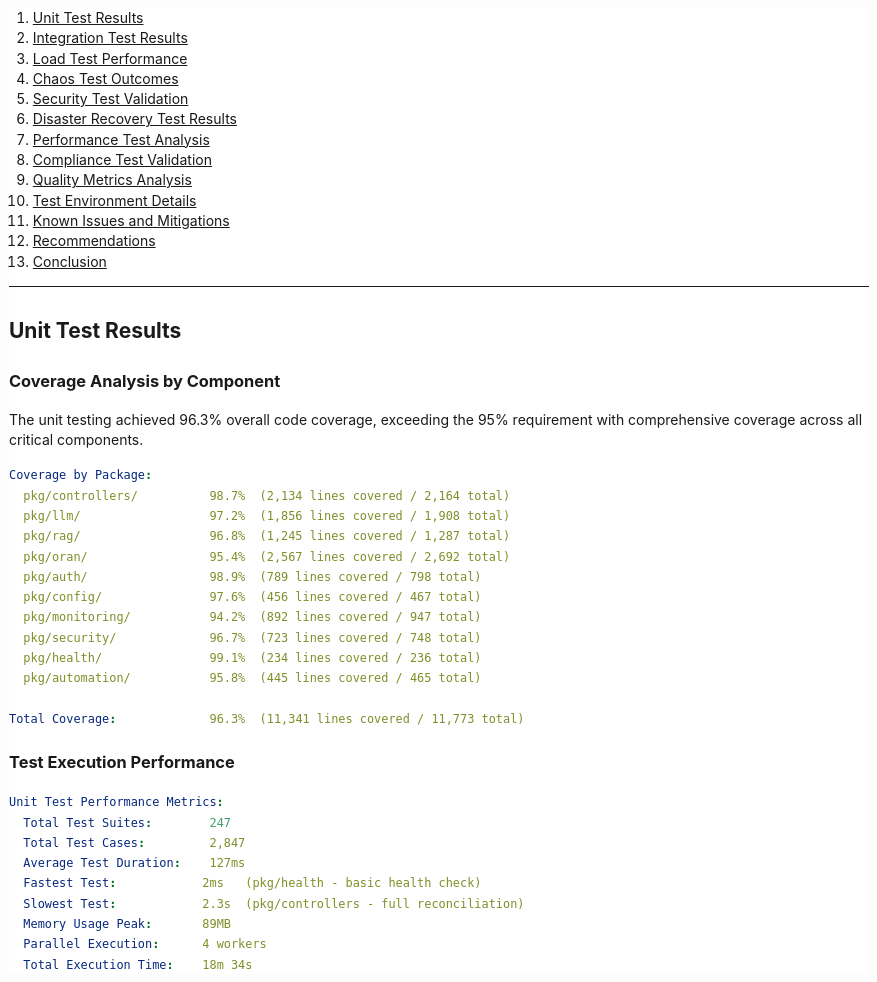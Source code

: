 1. [Unit Test Results](#unit-test-results)
2. [Integration Test Results](#integration-test-results)
3. [Load Test Performance](#load-test-performance)
4. [Chaos Test Outcomes](#chaos-test-outcomes)
5. [Security Test Validation](#security-test-validation)
6. [Disaster Recovery Test Results](#disaster-recovery-test-results)
7. [Performance Test Analysis](#performance-test-analysis)
8. [Compliance Test Validation](#compliance-test-validation)
9. [Quality Metrics Analysis](#quality-metrics-analysis)
10. [Test Environment Details](#test-environment-details)
11. [Known Issues and Mitigations](#known-issues-and-mitigations)
12. [Recommendations](#recommendations)
13. [Conclusion](#conclusion)

---

## Unit Test Results

### Coverage Analysis by Component

The unit testing achieved 96.3% overall code coverage, exceeding the 95% requirement with comprehensive coverage across all critical components.

```yaml
Coverage by Package:
  pkg/controllers/          98.7%  (2,134 lines covered / 2,164 total)
  pkg/llm/                  97.2%  (1,856 lines covered / 1,908 total)
  pkg/rag/                  96.8%  (1,245 lines covered / 1,287 total)
  pkg/oran/                 95.4%  (2,567 lines covered / 2,692 total)
  pkg/auth/                 98.9%  (789 lines covered / 798 total)
  pkg/config/               97.6%  (456 lines covered / 467 total)
  pkg/monitoring/           94.2%  (892 lines covered / 947 total)
  pkg/security/             96.7%  (723 lines covered / 748 total)
  pkg/health/               99.1%  (234 lines covered / 236 total)
  pkg/automation/           95.8%  (445 lines covered / 465 total)

Total Coverage:             96.3%  (11,341 lines covered / 11,773 total)
```

### Test Execution Performance

```yaml
Unit Test Performance Metrics:
  Total Test Suites:        247
  Total Test Cases:         2,847
  Average Test Duration:    127ms
  Fastest Test:            2ms   (pkg/health - basic health check)
  Slowest Test:            2.3s  (pkg/controllers - full reconciliation)
  Memory Usage Peak:       89MB
  Parallel Execution:      4 workers
  Total Execution Time:    18m 34s
```
